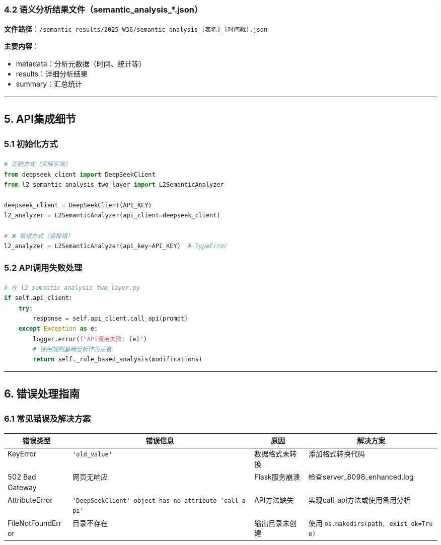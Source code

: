 ### 4.2 语义分析结果文件（semantic_analysis_*.json）

**文件路径**：`/semantic_results/2025_W36/semantic_analysis_[表名]_[时间戳].json`

**主要内容**：
- metadata：分析元数据（时间、统计等）
- results：详细分析结果
- summary：汇总统计

---

## 5. API集成细节

### 5.1 初始化方式
```python
# 正确方式（实际实现）
from deepseek_client import DeepSeekClient
from l2_semantic_analysis_two_layer import L2SemanticAnalyzer

deepseek_client = DeepSeekClient(API_KEY)
l2_analyzer = L2SemanticAnalyzer(api_client=deepseek_client)

# ❌ 错误方式（会报错）
l2_analyzer = L2SemanticAnalyzer(api_key=API_KEY)  # TypeError
```

### 5.2 API调用失败处理
```python
# 在 l2_semantic_analysis_two_layer.py
if self.api_client:
    try:
        response = self.api_client.call_api(prompt)
    except Exception as e:
        logger.error(f"API调用失败: {e}")
        # 使用规则基础分析作为后备
        return self._rule_based_analysis(modifications)
```

---

## 6. 错误处理指南

### 6.1 常见错误及解决方案

| 错误类型 | 错误信息 | 原因 | 解决方案 |
|---------|---------|------|---------|
| KeyError | `'old_value'` | 数据格式未转换 | 添加格式转换代码 |
| 502 Bad Gateway | 网页无响应 | Flask服务崩溃 | 检查server_8098_enhanced.log |
| AttributeError | `'DeepSeekClient' object has no attribute 'call_api'` | API方法缺失 | 实现call_api方法或使用备用分析 |
| FileNotFoundError | 目录不存在 | 输出目录未创建 | 使用 `os.makedirs(path, exist_ok=True)` |
